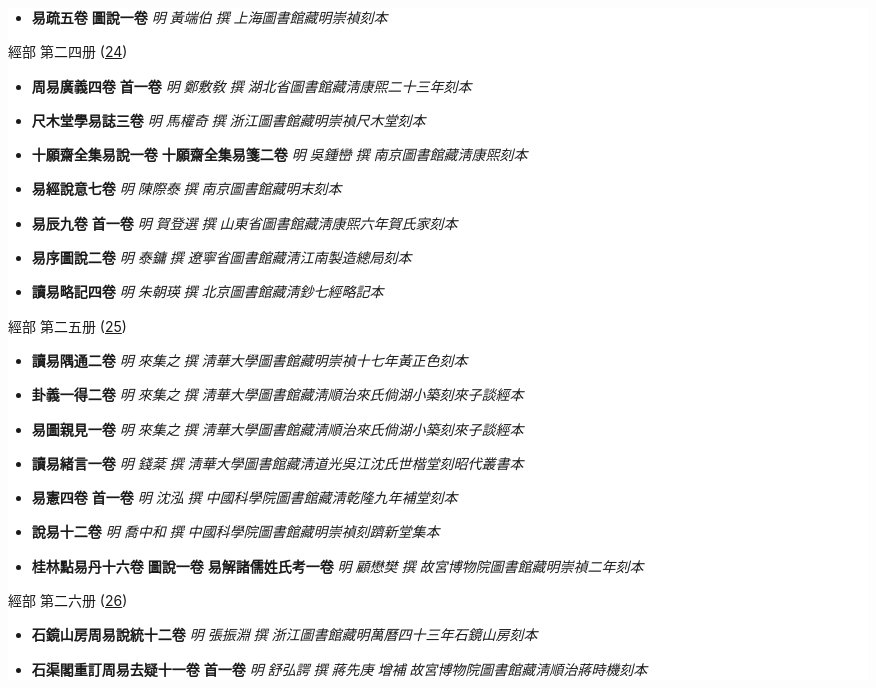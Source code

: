 - **易疏五卷** **圖說一卷** *明 黃端伯 撰 
 上海圖書館藏明崇禎刻本*

經部 第二四册 ([24](https://commons.wikimedia.org/wiki/File:%E5%9B%9B%E5%BA%AB%E5%85%A8%E6%9B%B8%E5%AD%98%E7%9B%AE%E5%8F%A2%E6%9B%B8%E7%B6%93%E9%83%A8024%E5%86%8A.pdf))

- **周易廣義四卷** **首一卷** *明 鄭敷敎 撰 
 湖北省圖書館藏淸康煕二十三年刻本*

- **尺木堂學易誌三卷** *明 馬權奇 撰 
 浙江圖書館藏明崇禎尺木堂刻本*

- **十願齋全集易說一卷** **十願齋全集易箋二卷** *明 吳鍾巒 撰 
 南京圖書館藏淸康煕刻本*

- **易經說意七卷** *明 陳際泰 撰 
 南京圖書館藏明末刻本*

- **易辰九卷** **首一卷** *明 賀登選 撰 
 山東省圖書館藏淸康煕六年賀氏家刻本*

- **易序圖說二卷** *明 泰鏞 撰 
 遼寧省圖書館藏淸江南製造總局刻本*

- **讀易略記四卷** *明 朱朝瑛 撰 
 北京圖書館藏淸鈔七經略記本*

經部 第二五册 ([25](https://commons.wikimedia.org/wiki/File:%E5%9B%9B%E5%BA%AB%E5%85%A8%E6%9B%B8%E5%AD%98%E7%9B%AE%E5%8F%A2%E6%9B%B8%E7%B6%93%E9%83%A8025%E5%86%8A.pdf))

- **讀易隅通二卷** *明 來集之 撰 
 淸華大學圖書館藏明崇禎十七年黃正色刻本*

- **卦義一得二卷** *明 來集之 撰 
 淸華大學圖書館藏淸順治來氏倘湖小築刻來子談經本*

- **易圖親見一卷** *明 來集之 撰 
 淸華大學圖書館藏淸順治來氏倘湖小築刻來子談經本*

- **讀易緒言一卷** *明 錢棻 撰 
 淸華大學圖書館藏淸道光吳江沈氏世楷堂刻昭代叢書本*

- **易憲四卷** **首一卷** *明 沈泓 撰 
 中國科學院圖書館藏淸乾隆九年補堂刻本*

- **說易十二卷** *明 喬中和 撰 
 中國科學院圖書館藏明崇禎刻躋新堂集本*

- **桂林點易丹十六卷** **圖說一卷** **易解諸儒姓氏考一卷** *明 顧懋樊 撰 
 故宮博物院圖書館藏明崇禎二年刻本*

經部 第二六册 ([26](https://commons.wikimedia.org/wiki/File:%E5%9B%9B%E5%BA%AB%E5%85%A8%E6%9B%B8%E5%AD%98%E7%9B%AE%E5%8F%A2%E6%9B%B8%E7%B6%93%E9%83%A8026%E5%86%8A.pdf))

- **石鏡山房周易說統十二卷** *明 張振淵 撰 
 浙江圖書館藏明萬曆四十三年石鏡山房刻本*

- **石渠閣重訂周易去疑十一卷** **首一卷** *明 舒弘諤 撰 
  蔣先庚 增補 
 故宮博物院圖書館藏淸順治蔣時機刻本*
